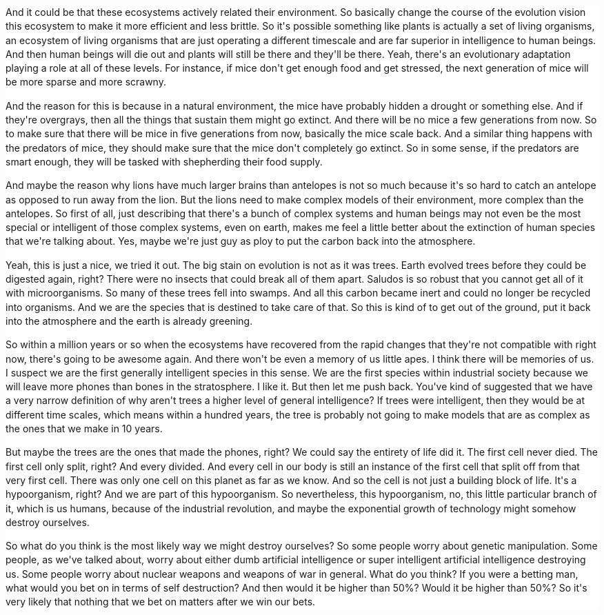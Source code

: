 And it could be that these ecosystems actively related their environment. So basically change the course of the evolution vision this ecosystem to make it more efficient and less brittle. So it's possible something like plants is actually a set of living organisms, an ecosystem of living organisms that are just operating a different timescale and are far superior in intelligence to human beings. And then human beings will die out and plants will still be there and they'll be there. Yeah, there's an evolutionary adaptation playing a role at all of these levels. For instance, if mice don't get enough food and get stressed, the next generation of mice will be more sparse and more scrawny.

And the reason for this is because in a natural environment, the mice have probably hidden a drought or something else. And if they're overgrays, then all the things that sustain them might go extinct. And there will be no mice a few generations from now. So to make sure that there will be mice in five generations from now, basically the mice scale back. And a similar thing happens with the predators of mice, they should make sure that the mice don't completely go extinct. So in some sense, if the predators are smart enough, they will be tasked with shepherding their food supply.

And maybe the reason why lions have much larger brains than antelopes is not so much because it's so hard to catch an antelope as opposed to run away from the lion. But the lions need to make complex models of their environment, more complex than the antelopes. So first of all, just describing that there's a bunch of complex systems and human beings may not even be the most special or intelligent of those complex systems, even on earth, makes me feel a little better about the extinction of human species that we're talking about. Yes, maybe we're just guy as ploy to put the carbon back into the atmosphere.

Yeah, this is just a nice, we tried it out. The big stain on evolution is not as it was trees. Earth evolved trees before they could be digested again, right? There were no insects that could break all of them apart. Saludos is so robust that you cannot get all of it with microorganisms. So many of these trees fell into swamps. And all this carbon became inert and could no longer be recycled into organisms. And we are the species that is destined to take care of that. So this is kind of to get out of the ground, put it back into the atmosphere and the earth is already greening.

So within a million years or so when the ecosystems have recovered from the rapid changes that they're not compatible with right now, there's going to be awesome again. And there won't be even a memory of us little apes. I think there will be memories of us. I suspect we are the first generally intelligent species in this sense. We are the first species within industrial society because we will leave more phones than bones in the stratosphere. I like it. But then let me push back. You've kind of suggested that we have a very narrow definition of why aren't trees a higher level of general intelligence? If trees were intelligent, then they would be at different time scales, which means within a hundred years, the tree is probably not going to make models that are as complex as the ones that we make in 10 years.

But maybe the trees are the ones that made the phones, right? We could say the entirety of life did it. The first cell never died. The first cell only split, right? And every divided. And every cell in our body is still an instance of the first cell that split off from that very first cell. There was only one cell on this planet as far as we know. And so the cell is not just a building block of life. It's a hypoorganism, right? And we are part of this hypoorganism. So nevertheless, this hypoorganism, no, this little particular branch of it, which is us humans, because of the industrial revolution, and maybe the exponential growth of technology might somehow destroy ourselves.

So what do you think is the most likely way we might destroy ourselves? So some people worry about genetic manipulation. Some people, as we've talked about, worry about either dumb artificial intelligence or super intelligent artificial intelligence destroying us. Some people worry about nuclear weapons and weapons of war in general. What do you think? If you were a betting man, what would you bet on in terms of self destruction? And then would it be higher than 50%? Would it be higher than 50%? So it's very likely that nothing that we bet on matters after we win our bets.
